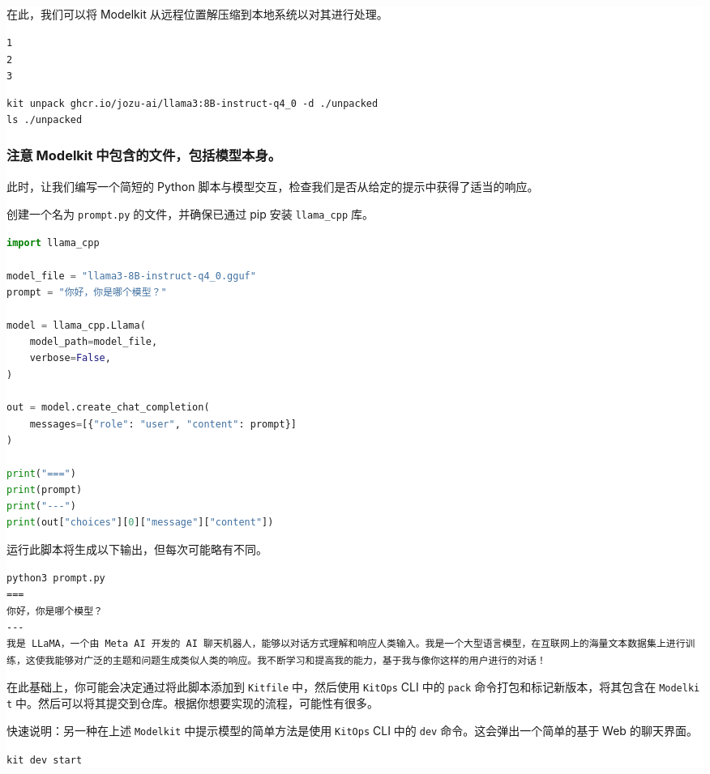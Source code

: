在此，我们可以将 Modelkit 从远程位置解压缩到本地系统以对其进行处理。

```
1
2
3
```

```
kit unpack ghcr.io/jozu-ai/llama3:8B-instruct-q4_0 -d ./unpacked
ls ./unpacked
```
### 注意 Modelkit 中包含的文件，包括模型本身。

此时，让我们编写一个简短的 Python 脚本与模型交互，检查我们是否从给定的提示中获得了适当的响应。

创建一个名为 `prompt.py` 的文件，并确保已通过 pip 安装 `llama_cpp` 库。

```python
import llama_cpp

model_file = "llama3-8B-instruct-q4_0.gguf"
prompt = "你好，你是哪个模型？"

model = llama_cpp.Llama(
    model_path=model_file,
    verbose=False,
)

out = model.create_chat_completion(
    messages=[{"role": "user", "content": prompt}]
)

print("===")
print(prompt)
print("---")
print(out["choices"][0]["message"]["content"])
```

运行此脚本将生成以下输出，但每次可能略有不同。

```
python3 prompt.py
===
你好，你是哪个模型？
---
我是 LLaMA，一个由 Meta AI 开发的 AI 聊天机器人，能够以对话方式理解和响应人类输入。我是一个大型语言模型，在互联网上的海量文本数据集上进行训练，这使我能够对广泛的主题和问题生成类似人类的响应。我不断学习和提高我的能力，基于我与像你这样的用户进行的对话！
```

在此基础上，你可能会决定通过将此脚本添加到 `Kitfile` 中，然后使用 `KitOps` CLI 中的 `pack` 命令打包和标记新版本，将其包含在 `Modelkit` 中。然后可以将其提交到仓库。根据你想要实现的流程，可能性有很多。

快速说明：另一种在上述 `Modelkit` 中提示模型的简单方法是使用 `KitOps` CLI 中的 `dev` 命令。这会弹出一个简单的基于 Web 的聊天界面。

```
kit dev start
```
